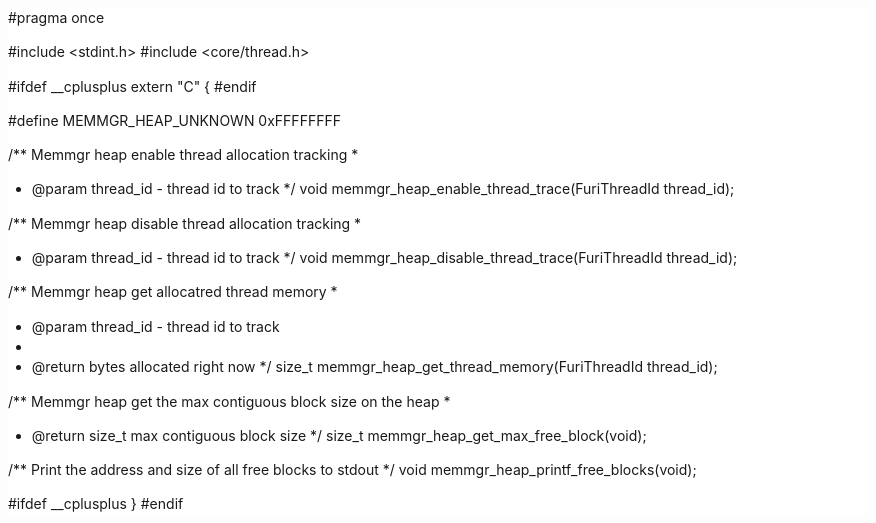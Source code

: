 #pragma once

#include <stdint.h>
#include <core/thread.h>

#ifdef __cplusplus
extern "C" {
#endif

#define MEMMGR_HEAP_UNKNOWN 0xFFFFFFFF

/** Memmgr heap enable thread allocation tracking
 *
 * @param      thread_id  - thread id to track
 */
void memmgr_heap_enable_thread_trace(FuriThreadId thread_id);

/** Memmgr heap disable thread allocation tracking
 *
 * @param      thread_id  - thread id to track
 */
void memmgr_heap_disable_thread_trace(FuriThreadId thread_id);

/** Memmgr heap get allocatred thread memory
 *
 * @param      thread_id  - thread id to track
 *
 * @return     bytes allocated right now
 */
size_t memmgr_heap_get_thread_memory(FuriThreadId thread_id);

/** Memmgr heap get the max contiguous block size on the heap
 *
 * @return     size_t max contiguous block size
 */
size_t memmgr_heap_get_max_free_block(void);

/** Print the address and size of all free blocks to stdout
 */
void memmgr_heap_printf_free_blocks(void);

#ifdef __cplusplus
}
#endif

</content>
</file>


